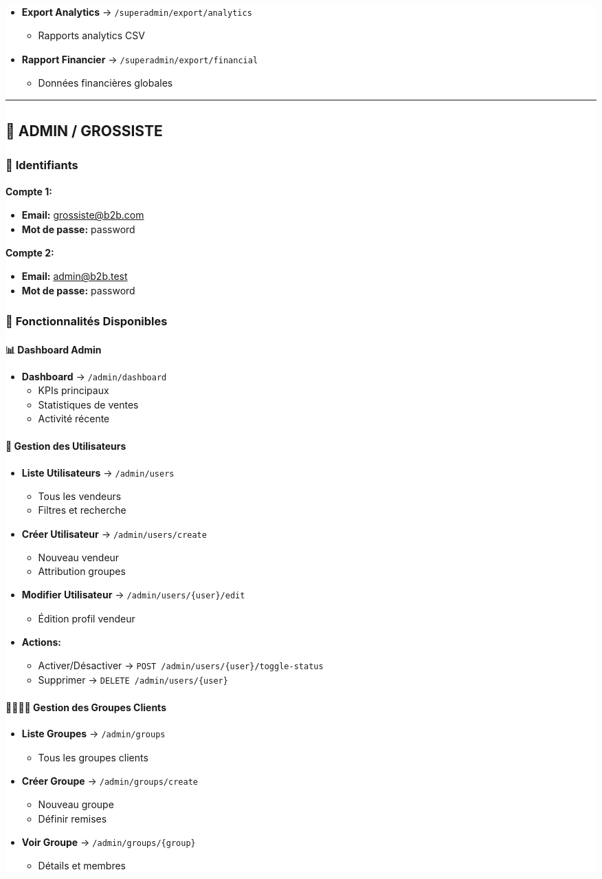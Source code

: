 - **Export Analytics** → `/superadmin/export/analytics`
  - Rapports analytics CSV

- **Rapport Financier** → `/superadmin/export/financial`
  - Données financières globales

---

## 🏢 **ADMIN / GROSSISTE**

### 🔐 **Identifiants**
**Compte 1:**
- **Email:** grossiste@b2b.com
- **Mot de passe:** password

**Compte 2:**
- **Email:** admin@b2b.test
- **Mot de passe:** password

### 🎯 **Fonctionnalités Disponibles**

#### 📊 Dashboard Admin
- **Dashboard** → `/admin/dashboard`
  - KPIs principaux
  - Statistiques de ventes
  - Activité récente

#### 👥 Gestion des Utilisateurs
- **Liste Utilisateurs** → `/admin/users`
  - Tous les vendeurs
  - Filtres et recherche

- **Créer Utilisateur** → `/admin/users/create`
  - Nouveau vendeur
  - Attribution groupes

- **Modifier Utilisateur** → `/admin/users/{user}/edit`
  - Édition profil vendeur

- **Actions:**
  - Activer/Désactiver → `POST /admin/users/{user}/toggle-status`
  - Supprimer → `DELETE /admin/users/{user}`

#### 👨‍👩‍👧‍👦 Gestion des Groupes Clients
- **Liste Groupes** → `/admin/groups`
  - Tous les groupes clients

- **Créer Groupe** → `/admin/groups/create`
  - Nouveau groupe
  - Définir remises

- **Voir Groupe** → `/admin/groups/{group}`
  - Détails et membres
